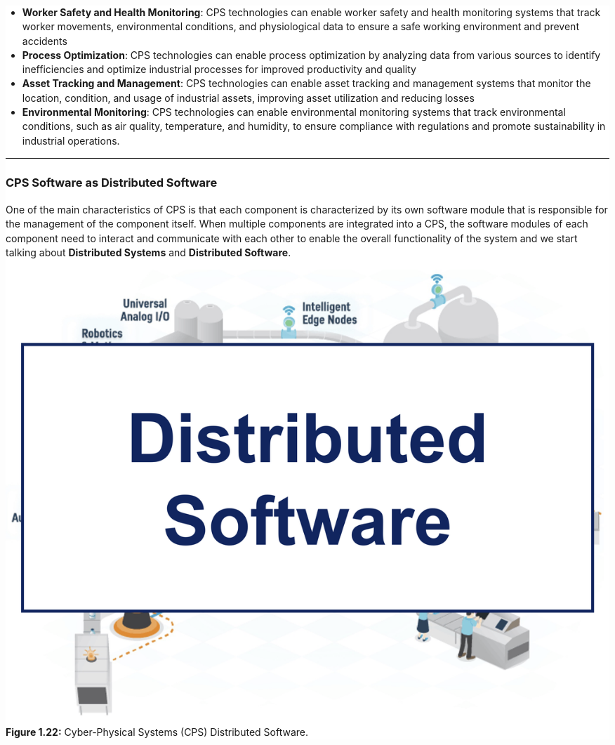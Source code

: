 - **Worker Safety and Health Monitoring**: CPS technologies can enable worker safety and health monitoring systems that track worker movements, environmental conditions, and physiological data to ensure a safe working environment and prevent accidents
- **Process Optimization**: CPS technologies can enable process optimization by analyzing data from various sources to identify inefficiencies and optimize industrial processes for improved productivity and quality
- **Asset Tracking and Management**: CPS technologies can enable asset tracking and management systems that monitor the location, condition, and usage of industrial assets, improving asset utilization and reducing losses
- **Environmental Monitoring**: CPS technologies can enable environmental monitoring systems that track environmental conditions, such as air quality, temperature, and humidity, to ensure compliance with regulations and promote sustainability in industrial operations.

---

### CPS Software as Distributed Software

One of the main characteristics of CPS is that each component is characterized by its own software module that is responsible for the management of the component itself. When multiple components are integrated into a CPS, the software modules of each component need to interact and communicate with each other to enable the overall functionality of the system and we start talking about **Distributed Systems** and **Distributed Software**.

![](images/Lecture1/cps_distributed_software.png)
**Figure 1.22:** Cyber-Physical Systems (CPS) Distributed Software.
